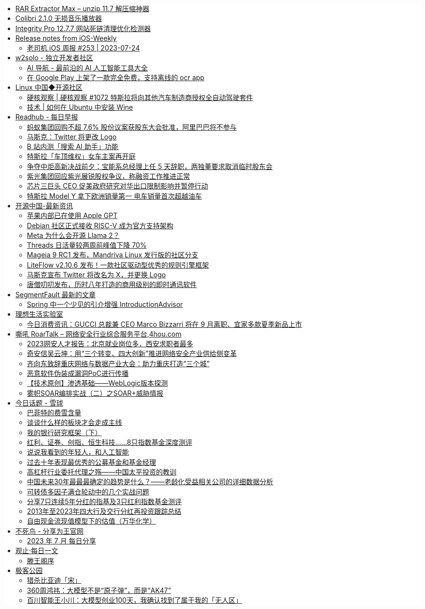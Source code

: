   - [RAR Extractor Max – unzip 11.7 解压缩神器](https://xclient.info/s/rar-extractor-unzip.html)
  - [Colibri 2.1.0 无损音乐播放器](https://xclient.info/s/colibri.html)
  - [Integrity Pro 12.7.7 网站死链清理优化检测器](https://xclient.info/s/integrity-pro.html)
- [Release notes from iOS-Weekly](https://github.com/SwiftOldDriver/iOS-Weekly/releases)
  - [老司机 iOS 周报 #253 | 2023-07-24](https://github.com/SwiftOldDriver/iOS-Weekly/releases/tag/%23253)
- [w2solo - 独立开发者社区](https://w2solo.com/)
  - [AI 导航 - 最前沿的 AI 人工智能工具大全](https://w2solo.com/topics/4016)
  - [在 Google Play 上架了一款完全免费，支持离线的 ocr app](https://w2solo.com/topics/4015)
- [Linux 中国◆开源社区](https://linux.cn/)
  - [硬核观察 | 硬核观察 #1072 特斯拉将向其他汽车制造商授权全自动驾驶套件](https://linux.cn/article-16029-1.html?utm_source=rss&utm_medium=rss)
  - [技术 | 如何在 Ubuntu 中安装 Wine](https://linux.cn/article-16028-1.html?utm_source=rss&utm_medium=rss)
- [Readhub - 每日早报](https://readhub.cn/topic/daily)
  - [蚂蚁集团回购不超 7.6% 股份议案获股东大会批准，阿里巴巴将不参与](https://readhub.cn/topic/8rEZB8SDLYn)
  - [马斯克：Twitter 将更改 Logo](https://readhub.cn/topic/8rEyDPQ21DF)
  - [B 站内测「搜索 AI 助手」功能](https://readhub.cn/topic/8rEANhnbrj2)
  - [特斯拉「车顶维权」女车主案再开庭](https://readhub.cn/topic/8rEvwQFjEah)
  - [争夺中炬高新决战前夕：宝能系总经理上任 5 天辞职，两独董要求取消临时股东会](https://readhub.cn/topic/8rEUc3YdFPd)
  - [紫光集团回应紫光展锐股权争议，称融资工作推进正常](https://readhub.cn/topic/8rBaNOh2wZm)
  - [芯片三巨头 CEO 促美政府研究对华出口限制影响并暂停行动](https://readhub.cn/topic/8rCLhe1pq9c)
  - [特斯拉 Model Y 拿下欧洲销量第一 电车销量首次超越油车](https://readhub.cn/topic/8rD5JJEYzkH)
- [开源中国-最新资讯](https://www.oschina.net/news/project)
  - [苹果内部已在使用 Apple GPT](https://www.oschina.net/news/250681)
  - [Debian 社区正式接收 RISC-V 成为官方支持架构](https://www.oschina.net/news/250672/debian-official-risc-v)
  - [Meta 为什么会开源 Llama 2？](https://www.oschina.net/question/2720166_2329489)
  - [Threads 日活量较两周前峰值下降 70%](https://www.oschina.net/news/250654/threads-daily-active-user-declined-70)
  - [Mageia 9 RC1 发布，Mandriva Linux 发行版的社区分支](https://www.oschina.net/news/250650/mageia-9-rc1)
  - [LiteFlow v2.10.6 发布！一款社区驱动型优秀的规则引擎框架](https://www.oschina.net/news/250647/liteflow-2-10-6-released)
  - [马斯克宣布 Twitter 将改名为 X，并更换 Logo](https://www.oschina.net/news/250634/twitter-supper-app-x)
  - [唐僧叨叨发布，历时八年打造的商用级别的即时通讯软件](https://www.oschina.net/news/250617/tangsengdaodao-released)
- [SegmentFault 最新的文章](https://segmentfault.com/blogs)
  - [Spring 中一个少见的引介增强 IntroductionAdvisor](https://segmentfault.com/a/1190000044041866)
- [理想生活实验室](http://www.toodaylab.com)
  - [今日消费资讯：GUCCI 总裁兼 CEO Marco Bizzarri 将在 9 月离职、宜家多款夏季新品上市](http://www.toodaylab.com/82080)
- [嘶吼 RoarTalk – 网络安全行业综合服务平台,4hou.com](https://www.4hou.com)
  - [2023网安人才报告：北京就业岗位多，西安求职者最多](https://www.4hou.com/posts/qpLp)
  - [奇安信吴云坤：用“三个转变、四大创新”推进网络安全产业供给侧变革](https://www.4hou.com/posts/poLV)
  - [齐向东致辞重庆网络与数据产业大会：助力重庆打造“三个城”](https://www.4hou.com/posts/onXX)
  - [恶意软件伪装成漏洞PoC进行传播](https://www.4hou.com/posts/0oO5)
  - [【技术原创】渗透基础——WebLogic版本探测](https://www.4hou.com/posts/zlRY)
  - [雾帜SOAR编排实战（二）之SOAR+威胁情报](https://www.4hou.com/posts/lkEM)
- [今日话题 - 雪球](http://xueqiu.com/hots/topic)
  - [巴菲特的费雪含量](http://xueqiu.com/9598793634/256427183)
  - [谈谈什么样的板块才会走成主线](http://xueqiu.com/3668081403/256364704)
  - [我的银行研究框架（下）](http://xueqiu.com/1892953906/256361785)
  - [红利、证券、创指、恒生科技……8只指数基金深度测评](http://xueqiu.com/2356382715/256393493)
  - [说说我看到的年轻人，和人工智能](http://xueqiu.com/7571730629/256382396)
  - [过去十年表现最优秀的公募基金和基金经理](http://xueqiu.com/1960822545/256385904)
  - [高杠杆行业委托代理之殇——中国太平投资的教训](http://xueqiu.com/5760376667/256363759)
  - [中国未来30年最最最确定的趋势是什么？——老龄化受益相关公司的详细数据分析](http://xueqiu.com/4760098228/256233024)
  - [可转债多因子满仓轮动中的几个实战问题](http://xueqiu.com/6146592061/256368845)
  - [分享7只连续5年分红的指基及3只红利指数基金测评](http://xueqiu.com/2217395043/256361441)
  - [2013年至2023年四大行及交行分红再投资跟踪总结](http://xueqiu.com/3957716230/256376082)
  - [自由现金流现值模型下的估值（万华化学）](http://xueqiu.com/3132298721/256379272)
- [不死鸟 - 分享为王官网](https://iui.su/)
  - [2023 年 7 月 每日分享](https://iui.su/174/)
- [观止·每日一文](https://meiriyiwen.com)
  - [滕王阁序](https://meiriyiwen.com?20230724)
- [极客公园](http://mainssl.geekpark.net/rss.rss)
  - [猎杀比亚迪「宋」](http://www.geekpark.net/news/322217)
  - [360周鸿祎：大模型不是“原子弹”，而是“AK47”](http://www.geekpark.net/news/322215)
  - [百川智能王小川：大模型创业100天，我确认找到了属于我的「无人区」](http://www.geekpark.net/news/322189)
